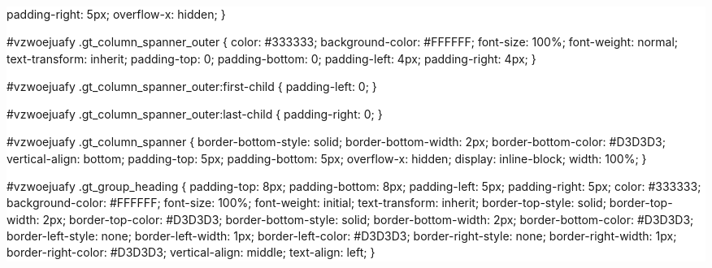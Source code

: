   padding-right: 5px;
  overflow-x: hidden;
}

#vzwoejuafy .gt_column_spanner_outer {
  color: #333333;
  background-color: #FFFFFF;
  font-size: 100%;
  font-weight: normal;
  text-transform: inherit;
  padding-top: 0;
  padding-bottom: 0;
  padding-left: 4px;
  padding-right: 4px;
}

#vzwoejuafy .gt_column_spanner_outer:first-child {
  padding-left: 0;
}

#vzwoejuafy .gt_column_spanner_outer:last-child {
  padding-right: 0;
}

#vzwoejuafy .gt_column_spanner {
  border-bottom-style: solid;
  border-bottom-width: 2px;
  border-bottom-color: #D3D3D3;
  vertical-align: bottom;
  padding-top: 5px;
  padding-bottom: 5px;
  overflow-x: hidden;
  display: inline-block;
  width: 100%;
}

#vzwoejuafy .gt_group_heading {
  padding-top: 8px;
  padding-bottom: 8px;
  padding-left: 5px;
  padding-right: 5px;
  color: #333333;
  background-color: #FFFFFF;
  font-size: 100%;
  font-weight: initial;
  text-transform: inherit;
  border-top-style: solid;
  border-top-width: 2px;
  border-top-color: #D3D3D3;
  border-bottom-style: solid;
  border-bottom-width: 2px;
  border-bottom-color: #D3D3D3;
  border-left-style: none;
  border-left-width: 1px;
  border-left-color: #D3D3D3;
  border-right-style: none;
  border-right-width: 1px;
  border-right-color: #D3D3D3;
  vertical-align: middle;
  text-align: left;
}
